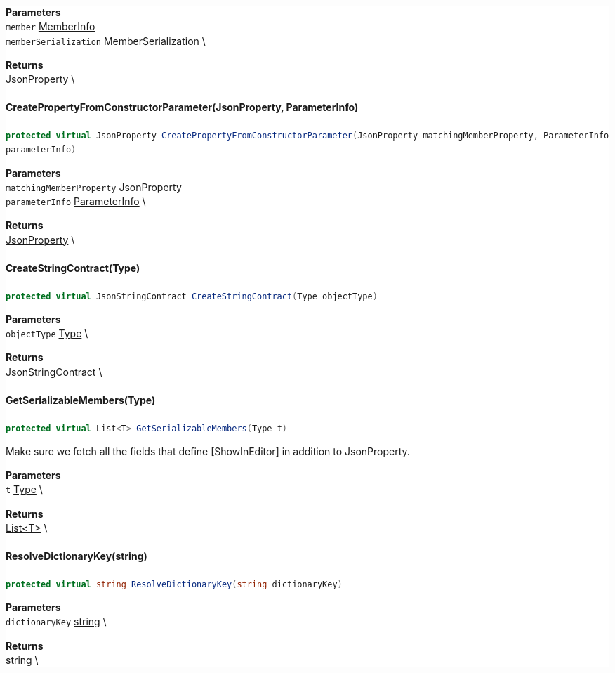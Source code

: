 **Parameters** \
`member` [MemberInfo](https://learn.microsoft.com/en-us/dotnet/api/System.Reflection.MemberInfo?view=net-7.0) \
`memberSerialization` [MemberSerialization](../..//) \

**Returns** \
[JsonProperty](../..//) \

#### CreatePropertyFromConstructorParameter(JsonProperty, ParameterInfo)
```csharp
protected virtual JsonProperty CreatePropertyFromConstructorParameter(JsonProperty matchingMemberProperty, ParameterInfo parameterInfo)
```

**Parameters** \
`matchingMemberProperty` [JsonProperty](../..//) \
`parameterInfo` [ParameterInfo](https://learn.microsoft.com/en-us/dotnet/api/System.Reflection.ParameterInfo?view=net-7.0) \

**Returns** \
[JsonProperty](../..//) \

#### CreateStringContract(Type)
```csharp
protected virtual JsonStringContract CreateStringContract(Type objectType)
```

**Parameters** \
`objectType` [Type](https://learn.microsoft.com/en-us/dotnet/api/System.Type?view=net-7.0) \

**Returns** \
[JsonStringContract](../..//) \

#### GetSerializableMembers(Type)
```csharp
protected virtual List<T> GetSerializableMembers(Type t)
```

Make sure we fetch all the fields that define [ShowInEditor] in addition to JsonProperty.

**Parameters** \
`t` [Type](https://learn.microsoft.com/en-us/dotnet/api/System.Type?view=net-7.0) \

**Returns** \
[List\<T\>](https://learn.microsoft.com/en-us/dotnet/api/System.Collections.Generic.List-1?view=net-7.0) \

#### ResolveDictionaryKey(string)
```csharp
protected virtual string ResolveDictionaryKey(string dictionaryKey)
```

**Parameters** \
`dictionaryKey` [string](https://learn.microsoft.com/en-us/dotnet/api/System.String?view=net-7.0) \

**Returns** \
[string](https://learn.microsoft.com/en-us/dotnet/api/System.String?view=net-7.0) \
